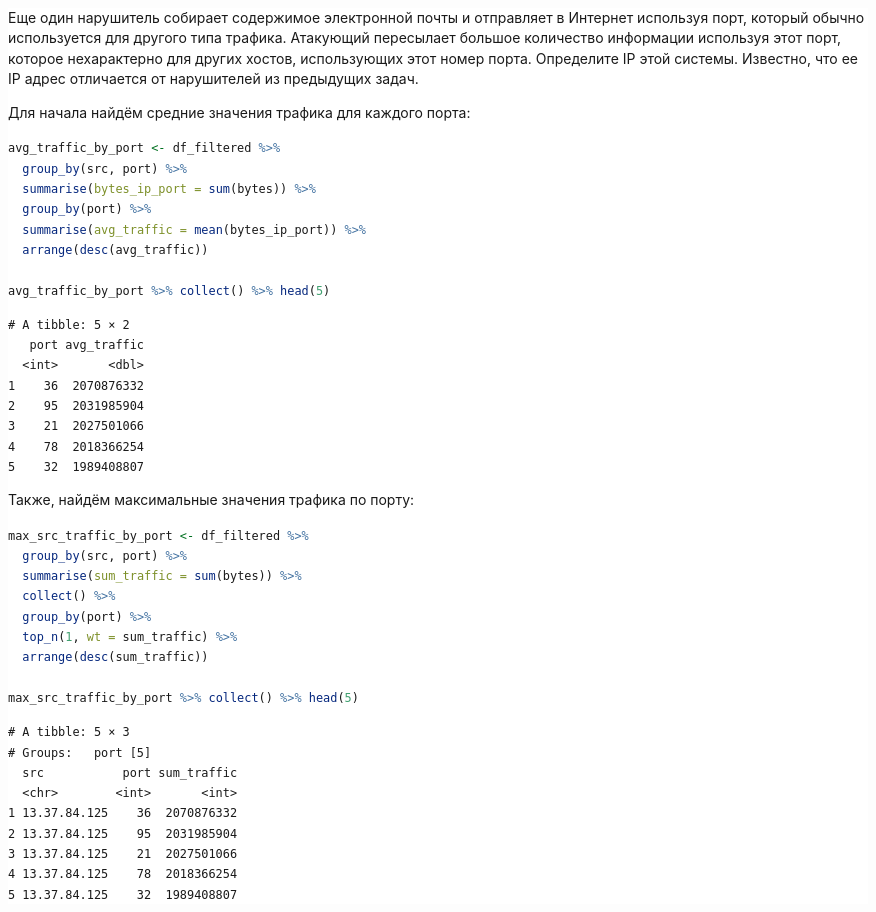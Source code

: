 Еще один нарушитель собирает содержимое электронной почты и отправляет в
Интернет используя порт, который обычно используется для другого типа
трафика. Атакующий пересылает большое количество информации используя
этот порт, которое нехарактерно для других хостов, использующих этот
номер порта. Определите IP этой системы. Известно, что ее IP адрес
отличается от нарушителей из предыдущих задач.

Для начала найдём средние значения трафика для каждого порта:

``` r
avg_traffic_by_port <- df_filtered %>%
  group_by(src, port) %>%
  summarise(bytes_ip_port = sum(bytes)) %>%
  group_by(port) %>%
  summarise(avg_traffic = mean(bytes_ip_port)) %>%
  arrange(desc(avg_traffic))

avg_traffic_by_port %>% collect() %>% head(5)
```

    # A tibble: 5 × 2
       port avg_traffic
      <int>       <dbl>
    1    36  2070876332
    2    95  2031985904
    3    21  2027501066
    4    78  2018366254
    5    32  1989408807

Также, найдём максимальные значения трафика по порту:

``` r
max_src_traffic_by_port <- df_filtered %>%
  group_by(src, port) %>%
  summarise(sum_traffic = sum(bytes)) %>%
  collect() %>%
  group_by(port) %>%
  top_n(1, wt = sum_traffic) %>%
  arrange(desc(sum_traffic))

max_src_traffic_by_port %>% collect() %>% head(5)
```

    # A tibble: 5 × 3
    # Groups:   port [5]
      src           port sum_traffic
      <chr>        <int>       <int>
    1 13.37.84.125    36  2070876332
    2 13.37.84.125    95  2031985904
    3 13.37.84.125    21  2027501066
    4 13.37.84.125    78  2018366254
    5 13.37.84.125    32  1989408807
